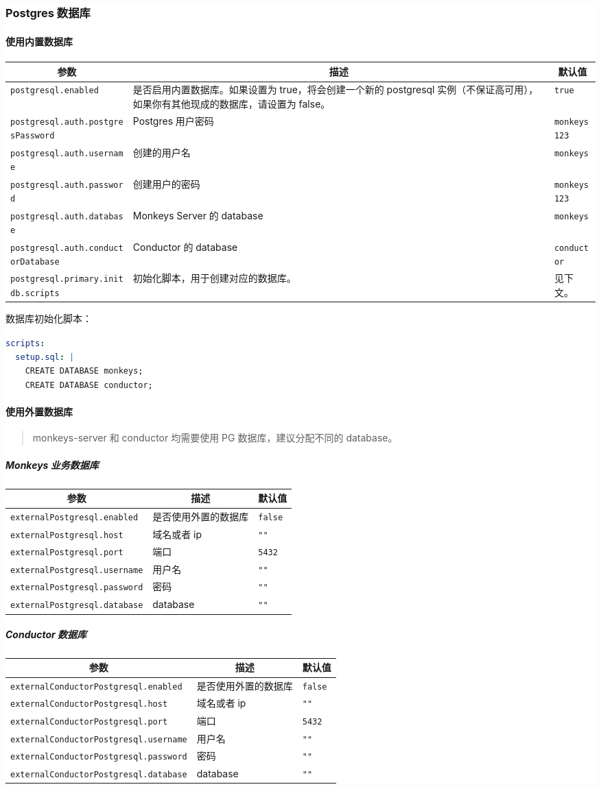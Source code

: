 ### Postgres 数据库

#### 使用内置数据库

| 参数                                | 描述                                                                                                                              | 默认值       |
| ----------------------------------- | --------------------------------------------------------------------------------------------------------------------------------- | ------------ |
| `postgresql.enabled`                | 是否启用内置数据库。如果设置为 true，将会创建一个新的 postgresql 实例（不保证高可用），如果你有其他现成的数据库，请设置为 false。 | `true`       |
| `postgresql.auth.postgresPassword`  | Postgres 用户密码                                                                                                                 | `monkeys123` |
| `postgresql.auth.username`          | 创建的用户名                                                                                                                      | `monkeys`    |
| `postgresql.auth.password`          | 创建用户的密码                                                                                                                    | `monkeys123` |
| `postgresql.auth.database`          | Monkeys Server 的 database                                                                                                        | `monkeys`    |
| `postgresql.auth.conductorDatabase` | Conductor 的 database                                                                                                             | `conductor`  |
| `postgresql.primary.initdb.scripts` | 初始化脚本，用于创建对应的数据库。                                                                                                | 见下文。     |

数据库初始化脚本：

```yaml
scripts:
  setup.sql: |
    CREATE DATABASE monkeys;
    CREATE DATABASE conductor;
```

#### 使用外置数据库

> monkeys-server 和 conductor 均需要使用 PG 数据库，建议分配不同的 database。

##### Monkeys 业务数据库

| 参数                          | 描述                 | 默认值  |
| ----------------------------- | -------------------- | ------- |
| `externalPostgresql.enabled`  | 是否使用外置的数据库 | `false` |
| `externalPostgresql.host`     | 域名或者 ip          | `""`    |
| `externalPostgresql.port`     | 端口                 | `5432`  |
| `externalPostgresql.username` | 用户名               | `""`    |
| `externalPostgresql.password` | 密码                 | `""`    |
| `externalPostgresql.database` | database             | `""`    |

##### Conductor 数据库

| 参数                                   | 描述                 | 默认值  |
| -------------------------------------- | -------------------- | ------- |
| `externalConductorPostgresql.enabled`  | 是否使用外置的数据库 | `false` |
| `externalConductorPostgresql.host`     | 域名或者 ip          | `""`    |
| `externalConductorPostgresql.port`     | 端口                 | `5432`  |
| `externalConductorPostgresql.username` | 用户名               | `""`    |
| `externalConductorPostgresql.password` | 密码                 | `""`    |
| `externalConductorPostgresql.database` | database             | `""`    |
